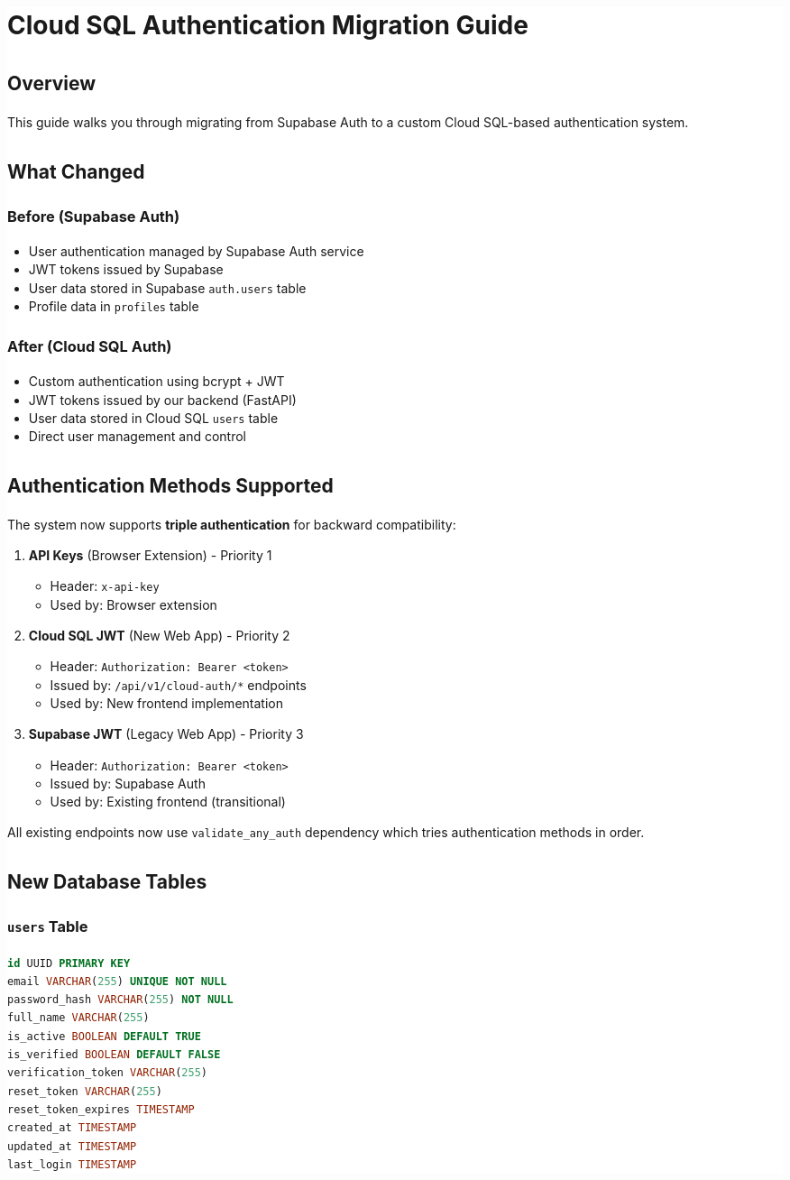 # Cloud SQL Authentication Migration Guide

## Overview

This guide walks you through migrating from Supabase Auth to a custom Cloud SQL-based authentication system.

## What Changed

### Before (Supabase Auth)
- User authentication managed by Supabase Auth service
- JWT tokens issued by Supabase
- User data stored in Supabase `auth.users` table
- Profile data in `profiles` table

### After (Cloud SQL Auth)
- Custom authentication using bcrypt + JWT
- JWT tokens issued by our backend (FastAPI)
- User data stored in Cloud SQL `users` table
- Direct user management and control

## Authentication Methods Supported

The system now supports **triple authentication** for backward compatibility:

1. **API Keys** (Browser Extension) - Priority 1
   - Header: `x-api-key`
   - Used by: Browser extension

2. **Cloud SQL JWT** (New Web App) - Priority 2
   - Header: `Authorization: Bearer <token>`
   - Issued by: `/api/v1/cloud-auth/*` endpoints
   - Used by: New frontend implementation

3. **Supabase JWT** (Legacy Web App) - Priority 3
   - Header: `Authorization: Bearer <token>`
   - Issued by: Supabase Auth
   - Used by: Existing frontend (transitional)

All existing endpoints now use `validate_any_auth` dependency which tries authentication methods in order.

## New Database Tables

### `users` Table
```sql
id UUID PRIMARY KEY
email VARCHAR(255) UNIQUE NOT NULL
password_hash VARCHAR(255) NOT NULL
full_name VARCHAR(255)
is_active BOOLEAN DEFAULT TRUE
is_verified BOOLEAN DEFAULT FALSE
verification_token VARCHAR(255)
reset_token VARCHAR(255)
reset_token_expires TIMESTAMP
created_at TIMESTAMP
updated_at TIMESTAMP
last_login TIMESTAMP
```
